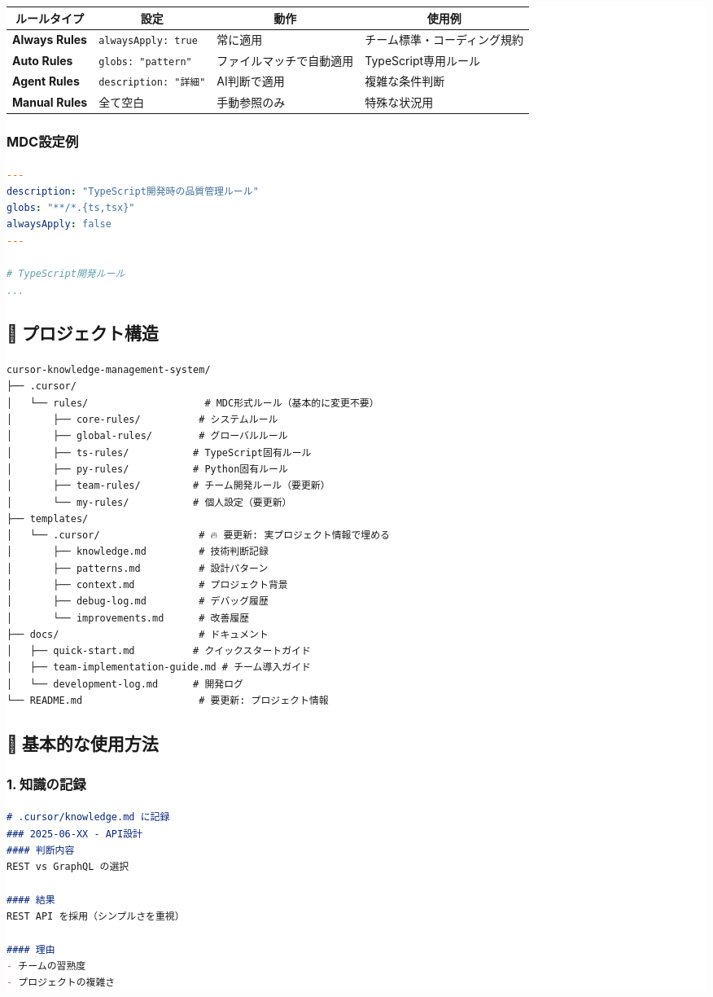 | ルールタイプ | 設定 | 動作 | 使用例 |
|-------------|------|------|--------|
| **Always Rules** | `alwaysApply: true` | 常に適用 | チーム標準・コーディング規約 |
| **Auto Rules** | `globs: "pattern"` | ファイルマッチで自動適用 | TypeScript専用ルール |
| **Agent Rules** | `description: "詳細"` | AI判断で適用 | 複雑な条件判断 |
| **Manual Rules** | 全て空白 | 手動参照のみ | 特殊な状況用 |

### MDC設定例
```yaml
---
description: "TypeScript開発時の品質管理ルール"
globs: "**/*.{ts,tsx}"
alwaysApply: false
---

# TypeScript開発ルール
...
```

## 📁 プロジェクト構造

```
cursor-knowledge-management-system/
├── .cursor/
│   └── rules/                    # MDC形式ルール（基本的に変更不要）
│       ├── core-rules/          # システムルール
│       ├── global-rules/        # グローバルルール
│       ├── ts-rules/           # TypeScript固有ルール
│       ├── py-rules/           # Python固有ルール
│       ├── team-rules/         # チーム開発ルール（要更新）
│       └── my-rules/           # 個人設定（要更新）
├── templates/
│   └── .cursor/                 # 🔥 要更新: 実プロジェクト情報で埋める
│       ├── knowledge.md         # 技術判断記録
│       ├── patterns.md          # 設計パターン
│       ├── context.md           # プロジェクト背景
│       ├── debug-log.md         # デバッグ履歴
│       └── improvements.md      # 改善履歴
├── docs/                        # ドキュメント
│   ├── quick-start.md          # クイックスタートガイド
│   ├── team-implementation-guide.md # チーム導入ガイド
│   └── development-log.md      # 開発ログ
└── README.md                    # 要更新: プロジェクト情報
```

## 🔧 基本的な使用方法

### 1. 知識の記録
```markdown
# .cursor/knowledge.md に記録
### 2025-06-XX - API設計
#### 判断内容
REST vs GraphQL の選択

#### 結果
REST API を採用（シンプルさを重視）

#### 理由
- チームの習熟度
- プロジェクトの複雑さ
```